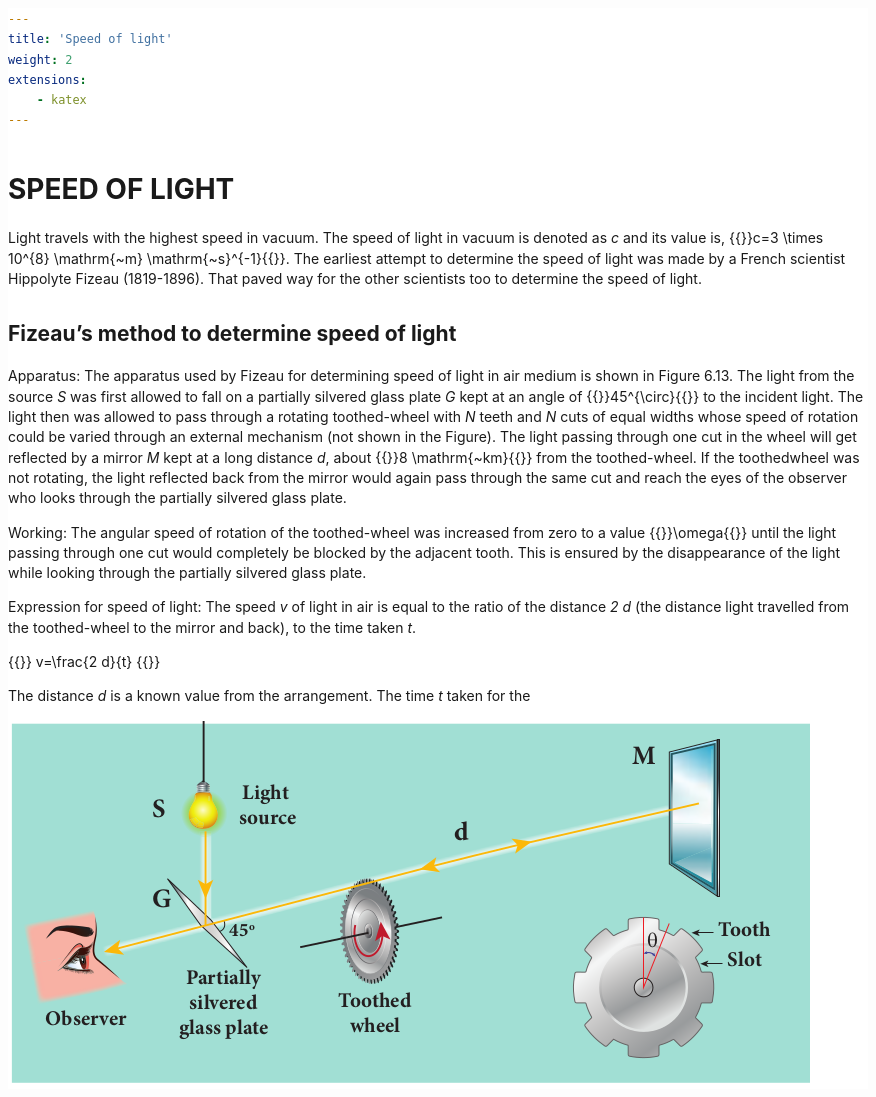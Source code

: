 ```yaml
---
title: 'Speed of light'
weight: 2
extensions:
    - katex
---
```

# SPEED OF LIGHT

Light travels with the highest speed in vacuum. The speed of light in vacuum is denoted as $c$ and its value is, {{<katex>}}c=3 \times 10^{8} \mathrm{~m} \mathrm{~s}^{-1}{{</katex>}}. The earliest attempt to determine the speed of light was made by a French scientist Hippolyte Fizeau (1819-1896). That paved way for the other scientists too to determine the speed of light.

## Fizeau’s method to determine speed of light

Apparatus: The apparatus used by Fizeau for determining speed of light in air medium is shown in Figure 6.13. The light from the source $S$ was first allowed to fall on a partially silvered glass plate $G$ kept at an angle of {{<katex>}}45^{\circ}{{</katex>}} to the incident light. The light then was allowed to pass through a rotating toothed-wheel with _N_ teeth and _N_ cuts of equal widths whose speed of rotation could be varied through an external mechanism (not shown in the Figure). The light passing through one cut in the wheel will get reflected by a mirror _M_ kept at a long distance _d_, about {{<katex>}}8 \mathrm{~km}{{</katex>}} from the toothed-wheel. If the toothedwheel was not rotating, the light reflected back from the mirror would again pass through the same cut and reach the eyes of the observer who looks through the partially silvered glass plate.

Working: The angular speed of rotation of the toothed-wheel was increased from zero to a value {{<katex>}}\omega{{</katex>}} until the light passing through one cut would completely be blocked by the adjacent tooth. This is ensured by the disappearance of the light while looking through the partially silvered glass plate.

Expression for speed of light: The speed _v_ of light in air is equal to the ratio of the distance _2 d_ (the distance light travelled from the toothed-wheel to the mirror and back), to the time taken _t_.

{{<katex>}}
v=\frac{2 d}{t}
{{</katex>}}

The distance _d_ is a known value from the arrangement. The time _t_ taken for the

![Speed of light by Fizeau’s method  ](6.13.png "")
